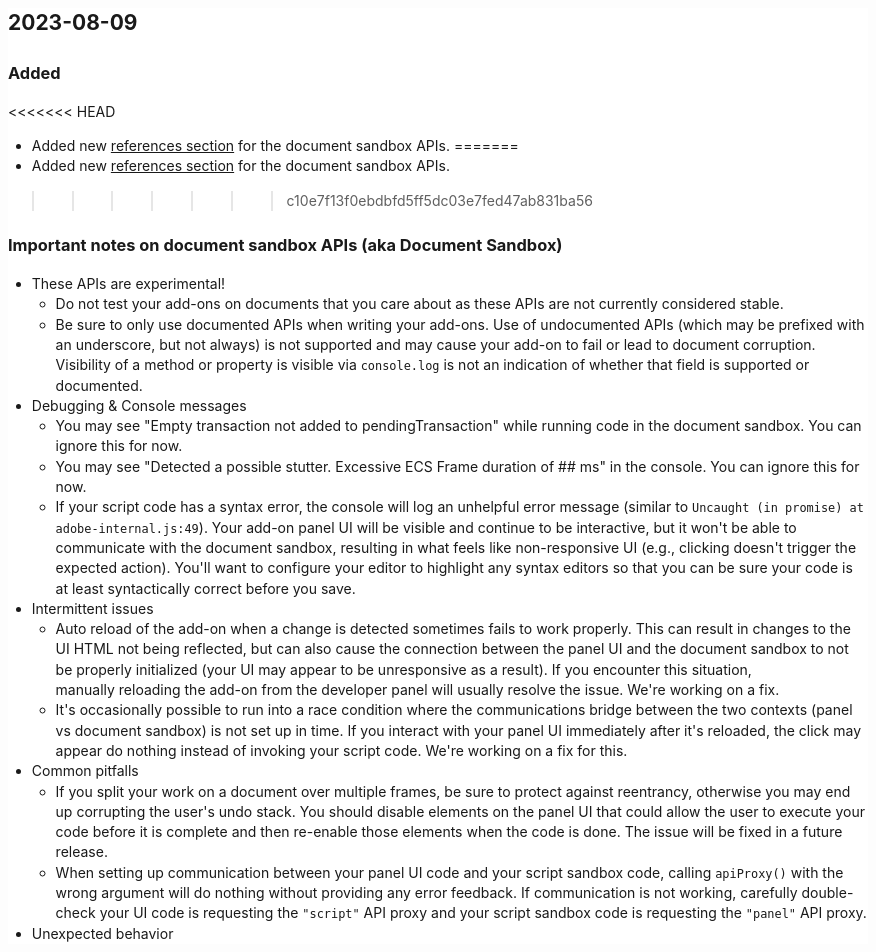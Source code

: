 ## 2023-08-09

### Added

<<<<<<< HEAD
- Added new [references section](document-sandbox/index.md) for the document sandbox APIs.
=======
- Added new [references section](./document-sandbox/) for the document sandbox APIs.
>>>>>>> c10e7f13f0ebdbfd5ff5dc03e7fed47ab831ba56

### Important notes on document sandbox APIs (aka Document Sandbox)

- These APIs are experimental!
  - Do not test your add-ons on documents that you care about as these APIs are not currently considered stable.
  - Be sure to only use documented APIs when writing your add-ons. Use of undocumented APIs (which may be prefixed with an underscore, but not always) is not supported and may cause your add-on to fail or lead to document corruption. Visibility of a method or property is visible via `console.log` is not an indication of whether that field is supported or documented.
- Debugging & Console messages
  - You may see "Empty transaction not added to pendingTransaction" while running code in the document sandbox. You can ignore this for now.
  - You may see "Detected a possible stutter. Excessive ECS Frame duration of ## ms" in the console. You can ignore this for now.
  - If your script code has a syntax error, the console will log an unhelpful error message (similar to `Uncaught (in promise) at adobe-internal.js:49`). Your add-on panel UI will be visible and continue to be interactive, but it won't be able to communicate with the document sandbox, resulting in what feels like non-responsive UI (e.g., clicking doesn't trigger the expected action). You'll want to configure your editor to highlight any syntax editors so that you can be sure your code is at least syntactically correct before you save.
- Intermittent issues
  - Auto reload of the add-on when a change is detected sometimes fails to work properly. This can result in changes to the UI HTML not being reflected, but can also cause the connection between the panel UI and the document sandbox to not be properly initialized (your UI may appear to be unresponsive as a result). If you encounter this situation, manually reloading the add-on from the developer panel will usually resolve the issue. We're working on a fix.
  - It's occasionally possible to run into a race condition where the communications bridge between the two contexts (panel vs document sandbox) is not set up in time. If you interact with your panel UI immediately after it's reloaded, the click may appear do nothing instead of invoking your script code. We're working on a fix for this.
- Common pitfalls
  - If you split your work on a document over multiple frames, be sure to protect against reentrancy, otherwise you may end up corrupting the user's undo stack. You should disable elements on the panel UI that could allow the user to execute your code before it is complete and then re-enable those elements when the code is done. The issue will be fixed in a future release.
  - When setting up communication between your panel UI code and your script sandbox code, calling `apiProxy()` with the wrong argument will do nothing without providing any error feedback. If communication is not working, carefully double-check your UI code is requesting the `"script"` API proxy and your script sandbox code is requesting the `"panel"` API proxy.
- Unexpected behavior
